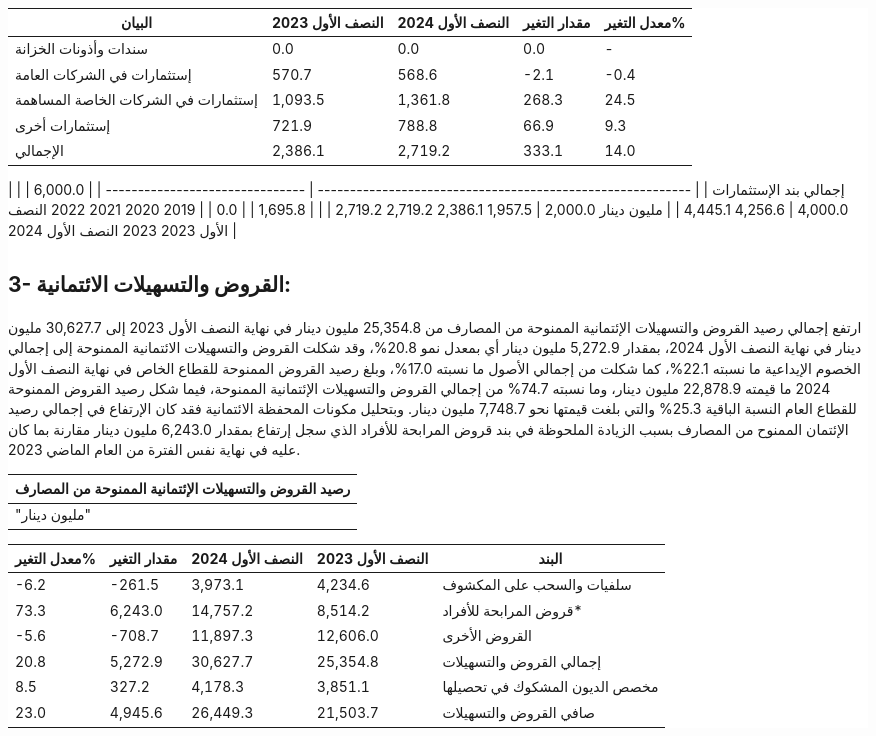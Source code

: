 | البيان                               | النصف الأول 2023 | النصف الأول 2024 | مقدار التغير | معدل التغير% |
| ------------------------------------ | ---------------- | ---------------- | ------------ | ------------ |
| سندات وأذونات الخزانة                | 0.0              | 0.0              | 0.0          | -            |
| إستثمارات في الشركات العامة          | 570.7            | 568.6            | -2.1         | -0.4         |
| إستثمارات في الشركات الخاصة المساهمة | 1,093.5          | 1,361.8          | 268.3        | 24.5         |
| إستثمارات أخرى                       | 721.9            | 788.8            | 66.9         | 9.3          |
| الإجمالي                             | 2,386.1          | 2,719.2          | 333.1        | 14.0         |

| إجمالي بند الإستثمارات                                     |
| ---------------------------------------------------------- | ------------------------------- |
| 6,000.0                                                    |
| 4,000.0                                                    | 4,256.6 4,445.1                 |
| مليون دينار 2,000.0                                        | 1,957.5 2,386.1 2,719.2 2,719.2 |
|                                                            | 1,695.8                         |
| 0.0                                                        |
| 2019 2020 2021 2022 النصف الأول 2023 2023 النصف الأول 2024 |

## 3- القروض والتسهيلات الائتمانية:

ارتفع إجمالي رصيد القروض والتسهيلات الإئتمانية الممنوحة من المصارف من 25,354.8 مليون دينار في نهاية النصف الأول 2023 إلى 30,627.7 مليون دينار في نهاية النصف الأول 2024، بمقدار 5,272.9 مليون دينار أي بمعدل نمو 20.8%، وقد شكلت القروض والتسهيلات الائتمانية الممنوحة إلى إجمالي الخصوم الإيداعية ما نسبته 22.1%، كما شكلت من إجمالي الأصول ما نسبته 17.0%، وبلغ رصيد القروض الممنوحة للقطاع الخاص في نهاية النصف الأول 2024 ما قيمته 22,878.9 مليون دينار، وما نسبته 74.7% من إجمالي القروض والتسهيلات الإئتمانية الممنوحة، فيما شكل رصيد القروض الممنوحة للقطاع العام النسبة الباقية 25.3% والتي بلغت قيمتها نحو 7,748.7 مليون دينار. وبتحليل مكونات المحفظة الائتمانية فقد كان الإرتفاع في إجمالي رصيد الإئتمان الممنوح من المصارف بسبب الزيادة الملحوظة في بند قروض المرابحة للأفراد الذي سجل إرتفاع بمقدار 6,243.0 مليون دينار مقارنة بما كان عليه في نهاية نفس الفترة من العام الماضي 2023.

| رصيد القروض والتسهيلات الإئتمانية الممنوحة من المصارف |
| ----------------------------------------------------- |
| "مليون دينار"                                         |

| معدل التغير% | مقدار التغير | النصف الأول 2024 | النصف الأول 2023 | البند                          |
| ------------ | ------------ | ---------------- | ---------------- | ------------------------------ |
| -6.2         | -261.5       | 3,973.1          | 4,234.6          | سلفيات والسحب على المكشوف      |
| 73.3         | 6,243.0      | 14,757.2         | 8,514.2          | قروض المرابحة للأفراد\*        |
| -5.6         | -708.7       | 11,897.3         | 12,606.0         | القروض الأخرى                  |
| 20.8         | 5,272.9      | 30,627.7         | 25,354.8         | إجمالي القروض والتسهيلات       |
| 8.5          | 327.2        | 4,178.3          | 3,851.1          | مخصص الديون المشكوك في تحصيلها |
| 23.0         | 4,945.6      | 26,449.3         | 21,503.7         | صافي القروض والتسهيلات         |
